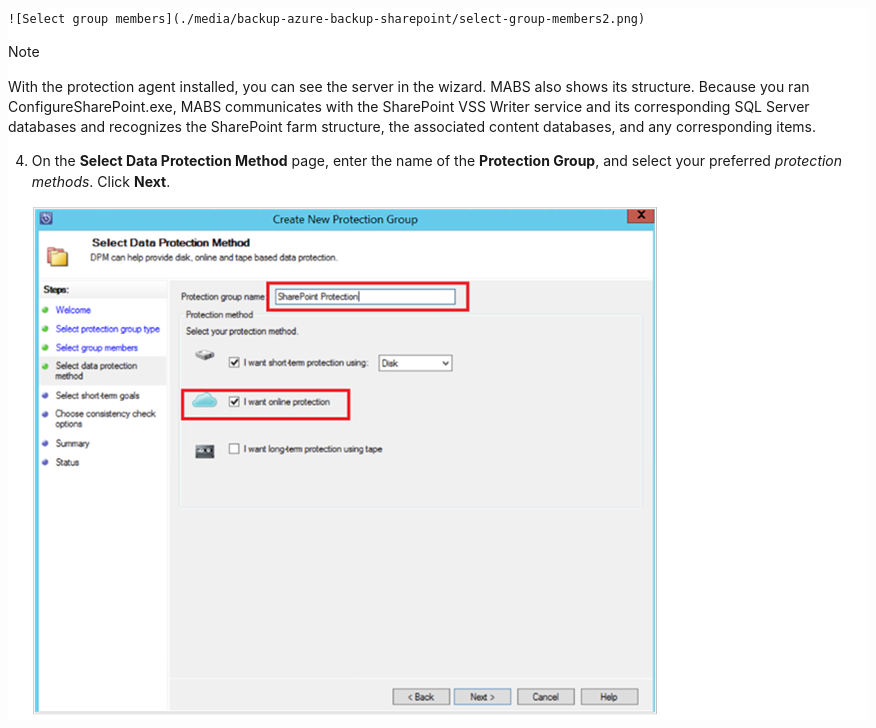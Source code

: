    ![Select group members](./media/backup-azure-backup-sharepoint/select-group-members2.png)

   > [!NOTE]
   > With the protection agent installed, you can see the server in the wizard. MABS also shows its structure. Because you ran ConfigureSharePoint.exe, MABS communicates with the SharePoint VSS Writer service and its corresponding SQL Server databases and recognizes the SharePoint farm structure, the associated content databases, and any corresponding items.
   >
   >
4. On the **Select Data Protection Method** page, enter the name of the **Protection Group**, and select your preferred *protection methods*. Click **Next**.

    ![Select data protection method](./media/backup-azure-backup-sharepoint/select-data-protection-method1.png)